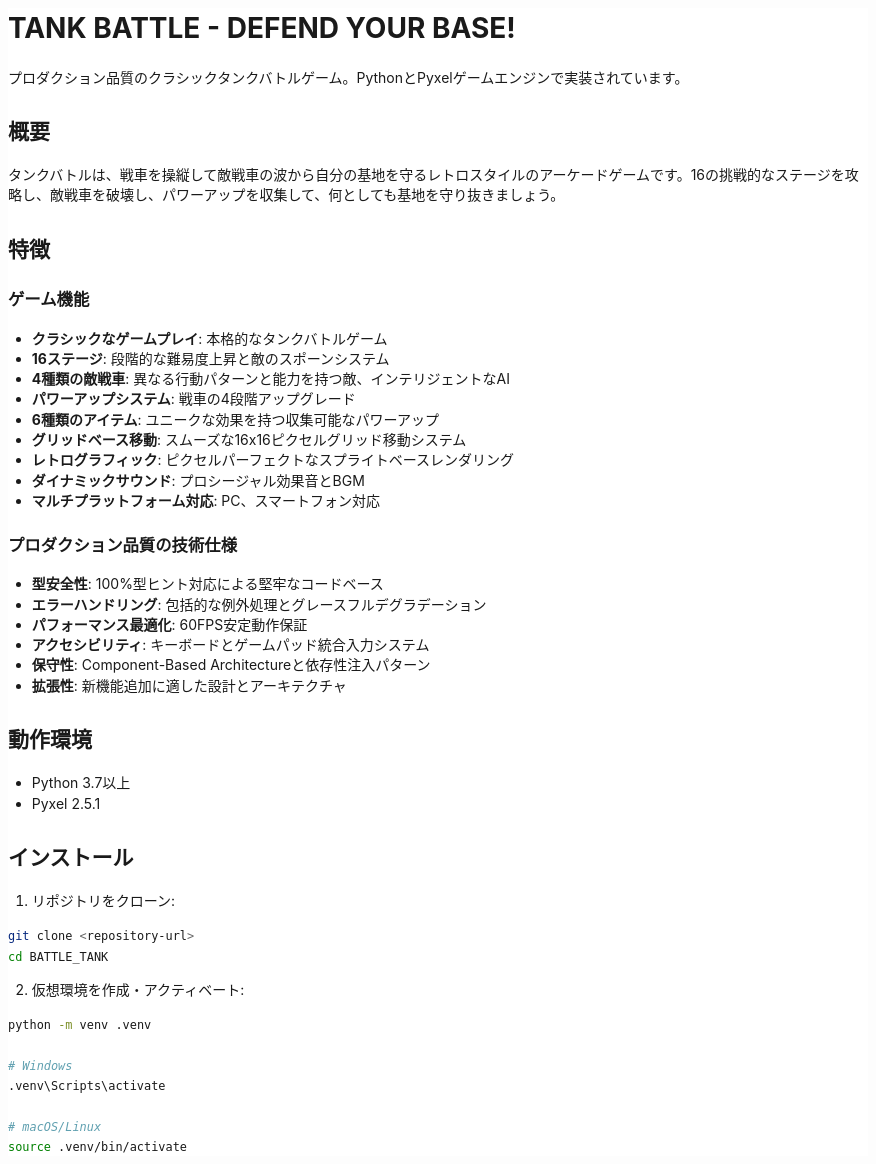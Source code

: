# TANK BATTLE - DEFEND YOUR BASE!

プロダクション品質のクラシックタンクバトルゲーム。PythonとPyxelゲームエンジンで実装されています。

## 概要

タンクバトルは、戦車を操縦して敵戦車の波から自分の基地を守るレトロスタイルのアーケードゲームです。16の挑戦的なステージを攻略し、敵戦車を破壊し、パワーアップを収集して、何としても基地を守り抜きましょう。

## 特徴

### ゲーム機能
- **クラシックなゲームプレイ**: 本格的なタンクバトルゲーム
- **16ステージ**: 段階的な難易度上昇と敵のスポーンシステム
- **4種類の敵戦車**: 異なる行動パターンと能力を持つ敵、インテリジェントなAI
- **パワーアップシステム**: 戦車の4段階アップグレード
- **6種類のアイテム**: ユニークな効果を持つ収集可能なパワーアップ
- **グリッドベース移動**: スムーズな16x16ピクセルグリッド移動システム
- **レトログラフィック**: ピクセルパーフェクトなスプライトベースレンダリング
- **ダイナミックサウンド**: プロシージャル効果音とBGM
- **マルチプラットフォーム対応**: PC、スマートフォン対応

### プロダクション品質の技術仕様
- **型安全性**: 100%型ヒント対応による堅牢なコードベース
- **エラーハンドリング**: 包括的な例外処理とグレースフルデグラデーション
- **パフォーマンス最適化**: 60FPS安定動作保証
- **アクセシビリティ**: キーボードとゲームパッド統合入力システム
- **保守性**: Component-Based Architectureと依存性注入パターン
- **拡張性**: 新機能追加に適した設計とアーキテクチャ

## 動作環境

- Python 3.7以上
- Pyxel 2.5.1

## インストール

1. リポジトリをクローン:
```bash
git clone <repository-url>
cd BATTLE_TANK
```

2. 仮想環境を作成・アクティベート:
```bash
python -m venv .venv

# Windows
.venv\Scripts\activate

# macOS/Linux
source .venv/bin/activate
```

